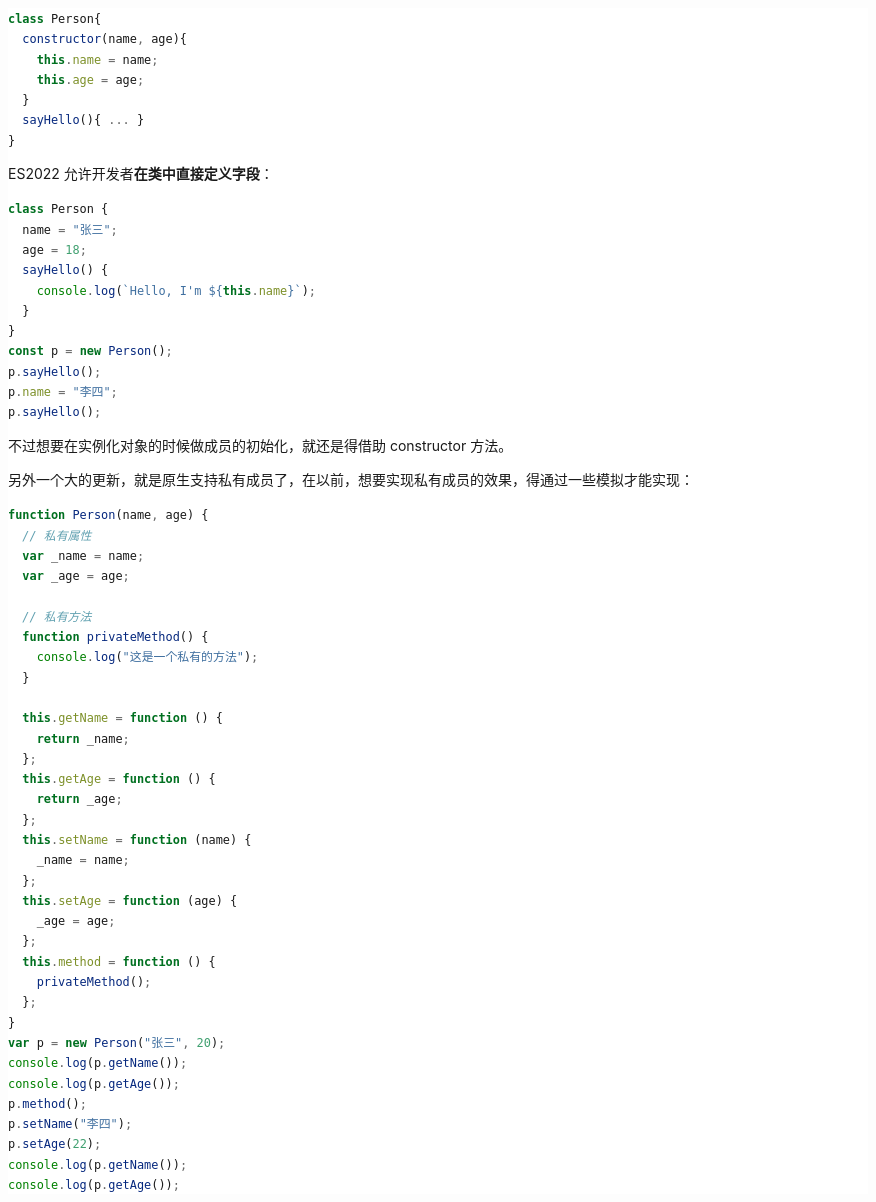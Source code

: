 ```js
class Person{
  constructor(name, age){
    this.name = name;
    this.age = age;
  }
  sayHello(){ ... }
}
```

ES2022 允许开发者**在类中直接定义字段**：

```js
class Person {
  name = "张三";
  age = 18;
  sayHello() {
    console.log(`Hello, I'm ${this.name}`);
  }
}
const p = new Person();
p.sayHello();
p.name = "李四";
p.sayHello();
```

不过想要在实例化对象的时候做成员的初始化，就还是得借助 constructor 方法。



另外一个大的更新，就是原生支持私有成员了，在以前，想要实现私有成员的效果，得通过一些模拟才能实现：

```js
function Person(name, age) {
  // 私有属性
  var _name = name;
  var _age = age;

  // 私有方法
  function privateMethod() {
    console.log("这是一个私有的方法");
  }

  this.getName = function () {
    return _name;
  };
  this.getAge = function () {
    return _age;
  };
  this.setName = function (name) {
    _name = name;
  };
  this.setAge = function (age) {
    _age = age;
  };
  this.method = function () {
    privateMethod();
  };
}
var p = new Person("张三", 20);
console.log(p.getName());
console.log(p.getAge());
p.method();
p.setName("李四");
p.setAge(22);
console.log(p.getName());
console.log(p.getAge());
```